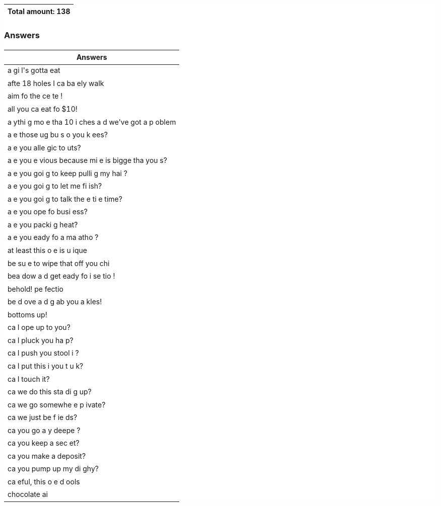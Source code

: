 |Total amount: 138|
|---|

### Answers
| Answers |
|---|
| a gi l's gotta eat |
| afte  18 holes I ca  ba ely walk |
| aim fo  the ce te ! |
| all you ca  eat fo  $10! |
| a ythi g mo e tha  10 i ches a d we've got a p oblem |
| a e those  ug bu s o  you  k ees? |
| a e you alle gic to  uts? |
| a e you e vious because mi e is bigge  tha  you s? |
| a e you goi g to keep pulli g my hai ? |
| a e you goi g to let me fi ish? |
| a e you goi g to talk the e ti e time? |
| a e you ope  fo  busi ess? |
| a e you packi g heat? |
| a e you  eady fo  a ma atho ? |
| at least this o e is u ique |
| be su e to wipe that off you  chi  |
| bea  dow  a d get  eady fo  i se tio ! |
| behold! pe fectio  |
| be d ove  a d g ab you  a kles! |
| bottoms up! |
| ca  I ope  up to you? |
| ca  I pluck you  ha p? |
| ca  I push you  stool i ? |
| ca  I put this i  you  t u k? |
| ca  I touch it? |
| ca  we do this sta di g up? |
| ca  we go somewhe e p ivate? |
| ca  we just be f ie ds? |
| ca  you go a y deepe ? |
| ca  you keep a sec et? |
| ca  you make a deposit? |
| ca  you pump up my di ghy? |
| ca eful, this o e d ools |
| chocolate  ai  |